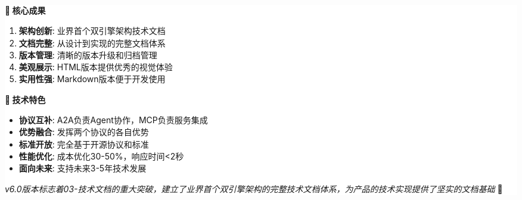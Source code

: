 **🎯 核心成果**
1. **架构创新**: 业界首个双引擎架构技术文档
2. **文档完整**: 从设计到实现的完整文档体系
3. **版本管理**: 清晰的版本升级和归档管理
4. **美观展示**: HTML版本提供优秀的视觉体验
5. **实用性强**: Markdown版本便于开发使用

**🚀 技术特色**
- **协议互补**: A2A负责Agent协作，MCP负责服务集成
- **优势融合**: 发挥两个协议的各自优势
- **标准开放**: 完全基于开源协议和标准
- **性能优化**: 成本优化30-50%，响应时间<2秒
- **面向未来**: 支持未来3-5年技术发展

*v6.0版本标志着03-技术文档的重大突破，建立了业界首个双引擎架构的完整技术文档体系，为产品的技术实现提供了坚实的文档基础* 🚀
